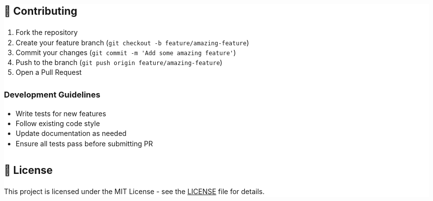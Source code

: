 ## 🤝 Contributing

1. Fork the repository
2. Create your feature branch (`git checkout -b feature/amazing-feature`)
3. Commit your changes (`git commit -m 'Add some amazing feature'`)
4. Push to the branch (`git push origin feature/amazing-feature`)
5. Open a Pull Request

### Development Guidelines
- Write tests for new features
- Follow existing code style
- Update documentation as needed
- Ensure all tests pass before submitting PR

## 📄 License

This project is licensed under the MIT License - see the [LICENSE](LICENSE) file for details.